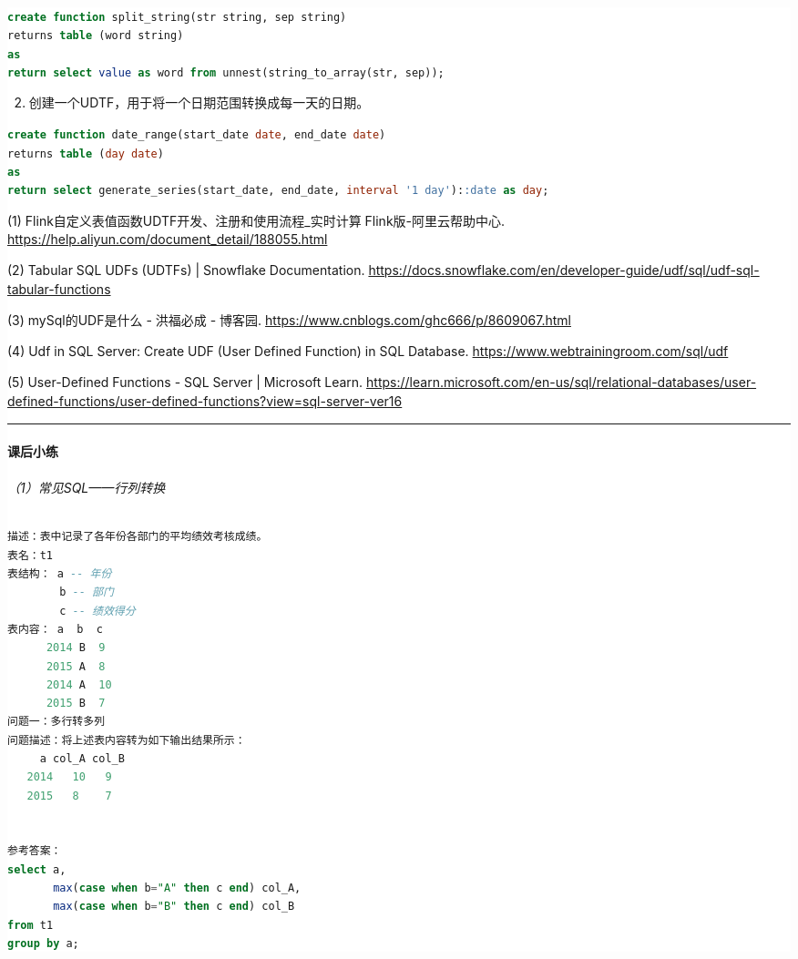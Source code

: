 ```sql
create function split_string(str string, sep string)
returns table (word string)
as
return select value as word from unnest(string_to_array(str, sep));
```

2. 创建一个UDTF，用于将一个日期范围转换成每一天的日期。

```sql
create function date_range(start_date date, end_date date)
returns table (day date)
as
return select generate_series(start_date, end_date, interval '1 day')::date as day;
```

(1) Flink自定义表值函数UDTF开发、注册和使用流程_实时计算 Flink版-阿里云帮助中心. https://help.aliyun.com/document_detail/188055.html

(2) Tabular SQL UDFs (UDTFs) | Snowflake Documentation. https://docs.snowflake.com/en/developer-guide/udf/sql/udf-sql-tabular-functions

(3) mySql的UDF是什么 - 洪福必成 - 博客园. https://www.cnblogs.com/ghc666/p/8609067.html

(4) Udf in SQL Server: Create UDF (User Defined Function) in SQL Database. https://www.webtrainingroom.com/sql/udf

(5) User-Defined Functions - SQL Server | Microsoft Learn. https://learn.microsoft.com/en-us/sql/relational-databases/user-defined-functions/user-defined-functions?view=sql-server-ver16

------



#### 课后小练

###### （1）常见SQL——行列转换

```sql
描述：表中记录了各年份各部门的平均绩效考核成绩。 
表名：t1 
表结构： a -- 年份 
        b -- 部门 
        c -- 绩效得分 
表内容： a  b  c 
      2014 B  9 
      2015 A  8 
      2014 A  10 
      2015 B  7 
问题一：多行转多列 
问题描述：将上述表内容转为如下输出结果所示： 
     a col_A col_B 
   2014   10   9 
   2015   8    7 
   
   
参考答案： 
select a, 
       max(case when b="A" then c end) col_A, 
       max(case when b="B" then c end) col_B
from t1 
group by a;
```
